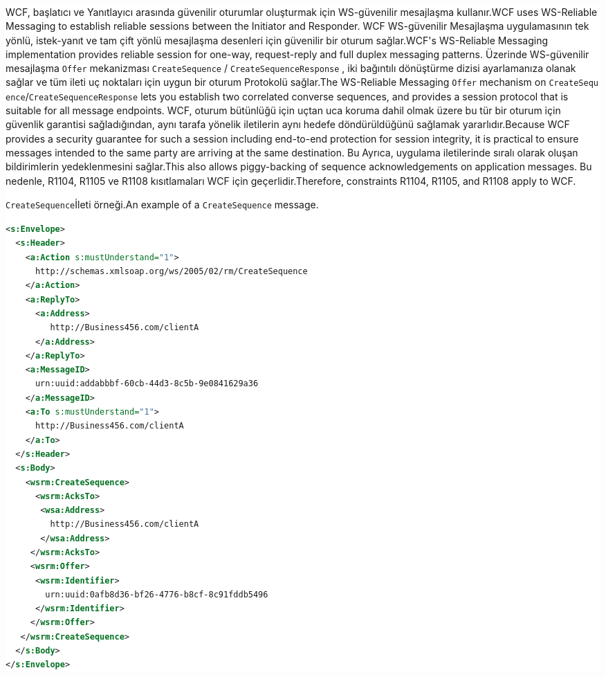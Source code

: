   <span data-ttu-id="f7bf8-134">WCF, başlatıcı ve Yanıtlayıcı arasında güvenilir oturumlar oluşturmak için WS-güvenilir mesajlaşma kullanır.</span><span class="sxs-lookup"><span data-stu-id="f7bf8-134">WCF uses WS-Reliable Messaging to establish reliable sessions between the Initiator and Responder.</span></span> <span data-ttu-id="f7bf8-135">WCF WS-güvenilir Mesajlaşma uygulamasının tek yönlü, istek-yanıt ve tam çift yönlü mesajlaşma desenleri için güvenilir bir oturum sağlar.</span><span class="sxs-lookup"><span data-stu-id="f7bf8-135">WCF's WS-Reliable Messaging implementation provides reliable session for one-way, request-reply and full duplex messaging patterns.</span></span> <span data-ttu-id="f7bf8-136">Üzerinde WS-güvenilir mesajlaşma `Offer` mekanizması `CreateSequence` / `CreateSequenceResponse` , iki bağıntılı dönüştürme dizisi ayarlamanıza olanak sağlar ve tüm ileti uç noktaları için uygun bir oturum Protokolü sağlar.</span><span class="sxs-lookup"><span data-stu-id="f7bf8-136">The WS-Reliable Messaging `Offer` mechanism on `CreateSequence`/`CreateSequenceResponse` lets you establish two correlated converse sequences, and provides a session protocol that is suitable for all message endpoints.</span></span> <span data-ttu-id="f7bf8-137">WCF, oturum bütünlüğü için uçtan uca koruma dahil olmak üzere bu tür bir oturum için güvenlik garantisi sağladığından, aynı tarafa yönelik iletilerin aynı hedefe döndürüldüğünü sağlamak yararlıdır.</span><span class="sxs-lookup"><span data-stu-id="f7bf8-137">Because WCF provides a security guarantee for such a session including end-to-end protection for session integrity, it is practical to ensure messages intended to the same party are arriving at the same destination.</span></span> <span data-ttu-id="f7bf8-138">Bu Ayrıca, uygulama iletilerinde sıralı olarak oluşan bildirimlerin yedeklenmesini sağlar.</span><span class="sxs-lookup"><span data-stu-id="f7bf8-138">This also allows piggy-backing of sequence acknowledgements on application messages.</span></span> <span data-ttu-id="f7bf8-139">Bu nedenle, R1104, R1105 ve R1108 kısıtlamaları WCF için geçerlidir.</span><span class="sxs-lookup"><span data-stu-id="f7bf8-139">Therefore, constraints R1104, R1105, and R1108 apply to WCF.</span></span>

<span data-ttu-id="f7bf8-140">`CreateSequence`İleti örneği.</span><span class="sxs-lookup"><span data-stu-id="f7bf8-140">An example of a `CreateSequence` message.</span></span>

```xml
<s:Envelope>
  <s:Header>
    <a:Action s:mustUnderstand="1">
      http://schemas.xmlsoap.org/ws/2005/02/rm/CreateSequence
    </a:Action>
    <a:ReplyTo>
      <a:Address>
         http://Business456.com/clientA
      </a:Address>
    </a:ReplyTo>
    <a:MessageID>
      urn:uuid:addabbbf-60cb-44d3-8c5b-9e0841629a36
    </a:MessageID>
    <a:To s:mustUnderstand="1">
      http://Business456.com/clientA
    </a:To>
  </s:Header>
  <s:Body>
    <wsrm:CreateSequence>
      <wsrm:AcksTo>
       <wsa:Address>
         http://Business456.com/clientA
       </wsa:Address>
     </wsrm:AcksTo>
     <wsrm:Offer>
      <wsrm:Identifier>
        urn:uuid:0afb8d36-bf26-4776-b8cf-8c91fddb5496
      </wsrm:Identifier>
     </wsrm:Offer>
   </wsrm:CreateSequence>
  </s:Body>
</s:Envelope>
```
